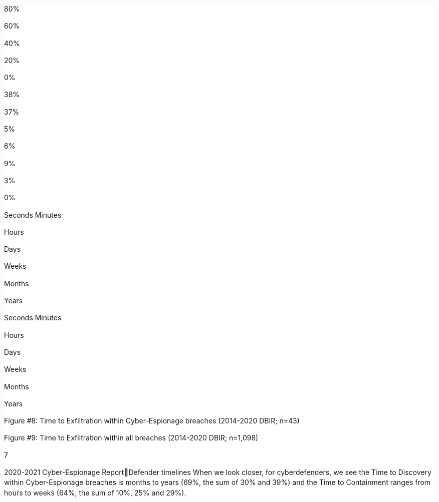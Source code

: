 80%

60%

40%

20%

0%

38%

37%

5%

6%

9%

3%

0%

Seconds Minutes

Hours

Days

Weeks

Months

Years

Seconds Minutes

Hours

Days

Weeks

Months

Years

Figure \#8: Time to Exfiltration within Cyber\-Espionage breaches 
(2014\-2020 DBIR; n\=43\)

Figure \#9: Time to Exfiltration within all breaches 
(2014\-2020 DBIR; n\=1,098\)

7

2020\-2021 Cyber\-Espionage ReportDefender timelines
When we look closer, for 
cyberdefenders, we see the Time to 
Discovery within Cyber\-Espionage 
breaches is months to years (69%, the 
sum of 30% and 39%) and the Time 
to Containment ranges from hours to 
weeks (64%, the sum of 10%, 25% 
and 29%).
